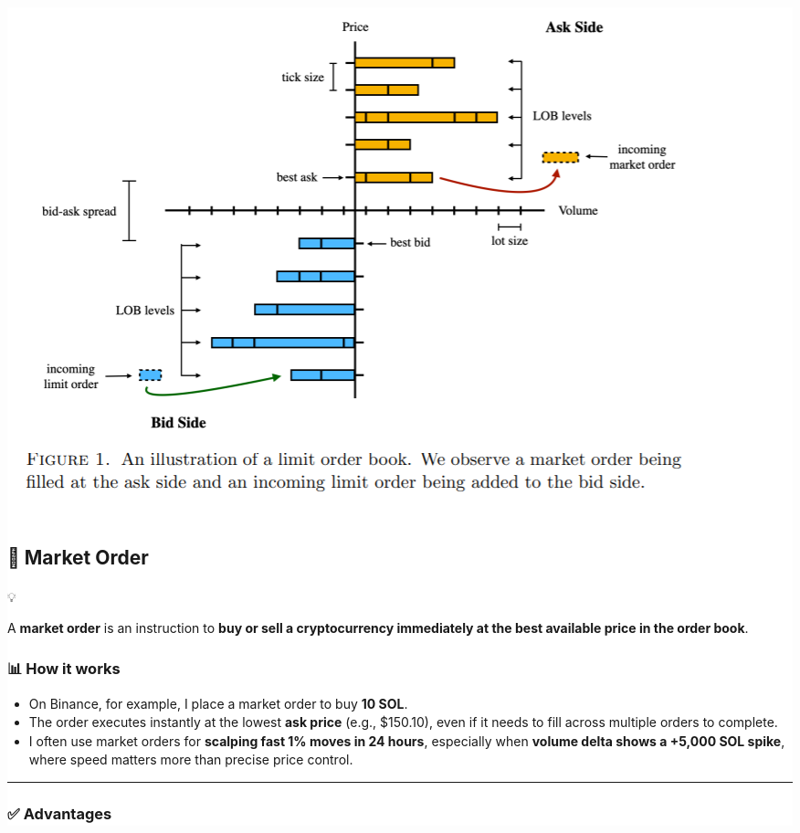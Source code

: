 ![Figure1.png](Order%20Types%20in%20Trading%20226fdcec83d38055ae9fd196ac0039b0/Figure1.png)

</aside>

## 📝 Market Order

<aside>
💡

A **market order** is an instruction to **buy or sell a cryptocurrency immediately at the best available price in the order book**.

### 📊 How it works

- On Binance, for example, I place a market order to buy **10 SOL**.
- The order executes instantly at the lowest **ask price** (e.g., $150.10), even if it needs to fill across multiple orders to complete.
- I often use market orders for **scalping fast 1% moves in 24 hours**, especially when **volume delta shows a +5,000 SOL spike**, where speed matters more than precise price control.

---

### ✅ Advantages
